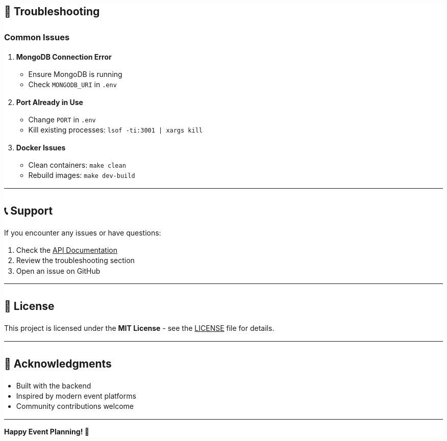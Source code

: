 
## 🐛 Troubleshooting

### Common Issues

1. **MongoDB Connection Error**
   - Ensure MongoDB is running
   - Check `MONGODB_URI` in `.env`

2. **Port Already in Use**
   - Change `PORT` in `.env`
   - Kill existing processes: `lsof -ti:3001 | xargs kill`

3. **Docker Issues**
   - Clean containers: `make clean`
   - Rebuild images: `make dev-build`

---

## 📞 Support

If you encounter any issues or have questions:

1. Check the [API Documentation](http://localhost:3001/api-docs)
2. Review the troubleshooting section
3. Open an issue on GitHub

---

## 📜 License

This project is licensed under the **MIT License** - see the [LICENSE](LICENSE) file for details.

---

## 🙏 Acknowledgments

- Built with the backend
- Inspired by modern event platforms
- Community contributions welcome

---

**Happy Event Planning! 🚀**